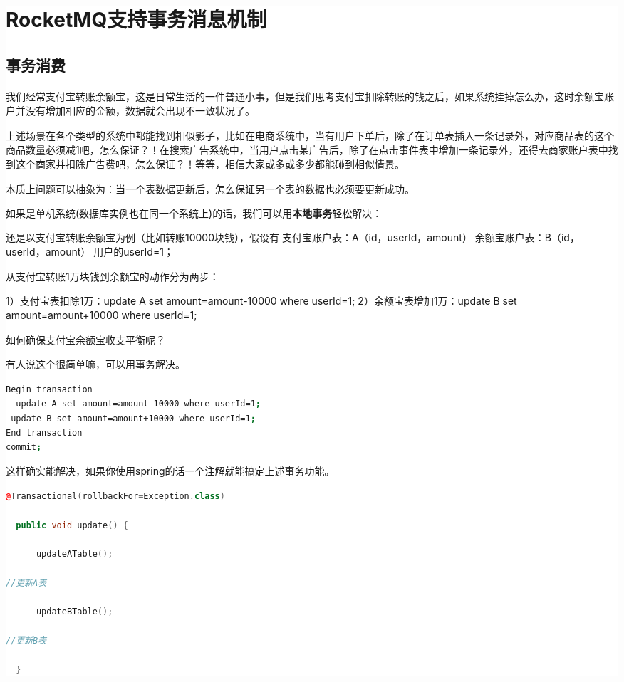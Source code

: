 # RocketMQ支持事务消息机制



## 事务消费

我们经常支付宝转账余额宝，这是日常生活的一件普通小事，但是我们思考支付宝扣除转账的钱之后，如果系统挂掉怎么办，这时余额宝账户并没有增加相应的金额，数据就会出现不一致状况了。

上述场景在各个类型的系统中都能找到相似影子，比如在电商系统中，当有用户下单后，除了在订单表插入一条记录外，对应商品表的这个商品数量必须减1吧，怎么保证？！在搜索广告系统中，当用户点击某广告后，除了在点击事件表中增加一条记录外，还得去商家账户表中找到这个商家并扣除广告费吧，怎么保证？！等等，相信大家或多或多少都能碰到相似情景。

本质上问题可以抽象为：当一个表数据更新后，怎么保证另一个表的数据也必须要更新成功。

如果是单机系统(数据库实例也在同一个系统上)的话，我们可以用**本地事务**轻松解决：

还是以支付宝转账余额宝为例（比如转账10000块钱），假设有
支付宝账户表：A（id，userId，amount）
余额宝账户表：B（id，userId，amount）
用户的userId=1；

从支付宝转账1万块钱到余额宝的动作分为两步：

1）支付宝表扣除1万：update A set amount=amount-10000 where userId=1;
2）余额宝表增加1万：update B set amount=amount+10000 where userId=1;

如何确保支付宝余额宝收支平衡呢？

有人说这个很简单嘛，可以用事务解决。



```bash
Begin transaction 
  update A set amount=amount-10000 where userId=1;
 update B set amount=amount+10000 where userId=1;
End transaction 
commit;
```

这样确实能解决，如果你使用spring的话一个注解就能搞定上述事务功能。



```cpp
@Transactional(rollbackFor=Exception.class) 

  public void update() { 

      updateATable(); 

//更新A表 

      updateBTable(); 

//更新B表 

  }
```
